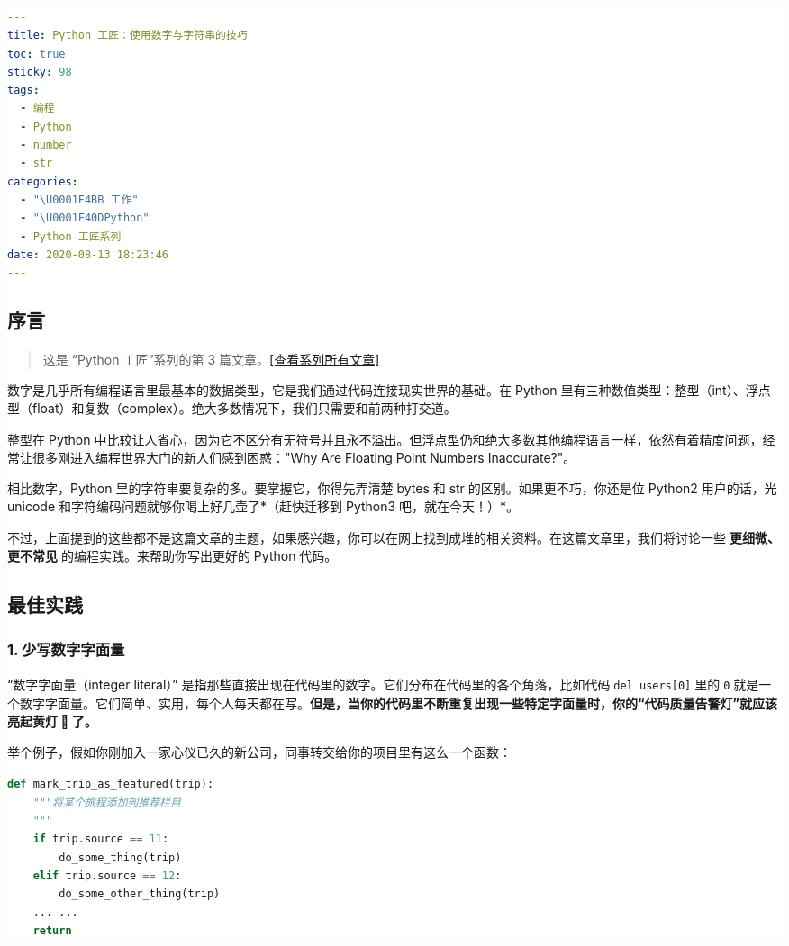 ```yaml
---
title: Python 工匠：使用数字与字符串的技巧
toc: true
sticky: 98
tags:
  - 编程
  - Python
  - number
  - str
categories:
  - "\U0001F4BB 工作"
  - "\U0001F40DPython"
  - Python 工匠系列
date: 2020-08-13 18:23:46
---
```


## 序言

> 这是 “Python 工匠”系列的第 3 篇文章。[[查看系列所有文章]](https://github.com/piglei/one-python-craftsman)

数字是几乎所有编程语言里最基本的数据类型，它是我们通过代码连接现实世界的基础。在 Python 里有三种数值类型：整型（int）、浮点型（float）和复数（complex）。绝大多数情况下，我们只需要和前两种打交道。

整型在 Python 中比较让人省心，因为它不区分有无符号并且永不溢出。但浮点型仍和绝大多数其他编程语言一样，依然有着精度问题，经常让很多刚进入编程世界大门的新人们感到困惑：["Why Are Floating Point Numbers Inaccurate?"](https://stackoverflow.com/questions/21895756/why-are-floating-point-numbers-inaccurate)。

相比数字，Python 里的字符串要复杂的多。要掌握它，你得先弄清楚 bytes 和 str 的区别。如果更不巧，你还是位 Python2 用户的话，光 unicode 和字符编码问题就够你喝上好几壶了*（赶快迁移到 Python3 吧，就在今天！）*。

不过，上面提到的这些都不是这篇文章的主题，如果感兴趣，你可以在网上找到成堆的相关资料。在这篇文章里，我们将讨论一些 **更细微、更不常见** 的编程实践。来帮助你写出更好的 Python 代码。

## 最佳实践

### 1. 少写数字字面量

“数字字面量（integer literal）” 是指那些直接出现在代码里的数字。它们分布在代码里的各个角落，比如代码 `del users[0]` 里的 `0` 就是一个数字字面量。它们简单、实用，每个人每天都在写。**但是，当你的代码里不断重复出现一些特定字面量时，你的“代码质量告警灯”就应该亮起黄灯 🚥 了。**

举个例子，假如你刚加入一家心仪已久的新公司，同事转交给你的项目里有这么一个函数：

```python
def mark_trip_as_featured(trip):
    """将某个旅程添加到推荐栏目
    """
    if trip.source == 11:
        do_some_thing(trip)
    elif trip.source == 12:
        do_some_other_thing(trip)
    ... ...
    return
```
